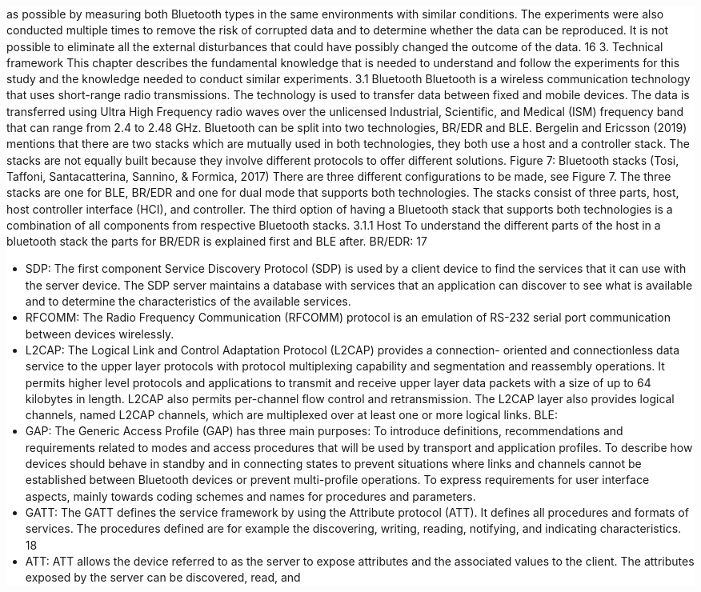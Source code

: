 as possible by measuring both Bluetooth types in the same environments with similar
conditions. The experiments were also conducted multiple times to remove the risk of
corrupted data and to determine whether the data can be reproduced. It is not possible
to eliminate all the external disturbances that could have possibly changed the outcome
of the data.
16
3. Technical framework
This chapter describes the fundamental knowledge that is needed to understand and
follow the experiments for this study and the knowledge needed to conduct similar
experiments.
3.1 Bluetooth
Bluetooth is a wireless communication technology that uses short-range radio
transmissions. The technology is used to transfer data between fixed and mobile
devices. The data is transferred using Ultra High Frequency radio waves over the
unlicensed Industrial, Scientific, and Medical (ISM) frequency band that can range
from 2.4 to 2.48 GHz. Bluetooth can be split into two technologies, BR/EDR and BLE.
Bergelin and Ericsson (2019) mentions that there are two stacks which are mutually
used in both technologies, they both use a host and a controller stack. The stacks are
not equally built because they involve different protocols to offer different solutions.
Figure 7: Bluetooth stacks (Tosi, Taffoni, Santacatterina, Sannino, & Formica, 2017)
There are three different configurations to be made, see Figure 7. The three stacks are
one for BLE, BR/EDR and one for dual mode that supports both technologies. The
stacks consist of three parts, host, host controller interface (HCI), and controller. The
third option of having a Bluetooth stack that supports both technologies is a
combination of all components from respective Bluetooth stacks.
3.1.1 Host
To understand the different parts of the host in a bluetooth stack the parts for BR/EDR
is explained first and BLE after.
BR/EDR:
17
- SDP:
The first component Service Discovery Protocol (SDP) is used by a client device to find
the services that it can use with the server device. The SDP server maintains a database
with services that an application can discover to see what is available and to determine
the characteristics of the available services.
- RFCOMM:
The Radio Frequency Communication (RFCOMM) protocol is an emulation of RS-232
serial port communication between devices wirelessly.
- L2CAP:
The Logical Link and Control Adaptation Protocol (L2CAP) provides a connection-
oriented and connectionless data service to the upper layer protocols with protocol
multiplexing capability and segmentation and reassembly operations. It permits higher
level protocols and applications to transmit and receive upper layer data packets with a
size of up to 64 kilobytes in length. L2CAP also permits per-channel flow control and
retransmission. The L2CAP layer also provides logical channels, named L2CAP
channels, which are multiplexed over at least one or more logical links.
BLE:
- GAP:
The Generic Access Profile (GAP) has three main purposes:
To introduce definitions, recommendations and requirements related to modes and
access procedures that will be used by transport and application profiles.
To describe how devices should behave in standby and in connecting states to prevent
situations where links and channels cannot be established between Bluetooth devices
or prevent multi-profile operations.
To express requirements for user interface aspects, mainly towards coding schemes and
names for procedures and parameters.
- GATT:
The GATT defines the service framework by using the Attribute protocol (ATT). It
defines all procedures and formats of services. The procedures defined are for example
the discovering, writing, reading, notifying, and indicating characteristics.
18
- ATT:
ATT allows the device referred to as the server to expose attributes and the associated
values to the client. The attributes exposed by the server can be discovered, read, and